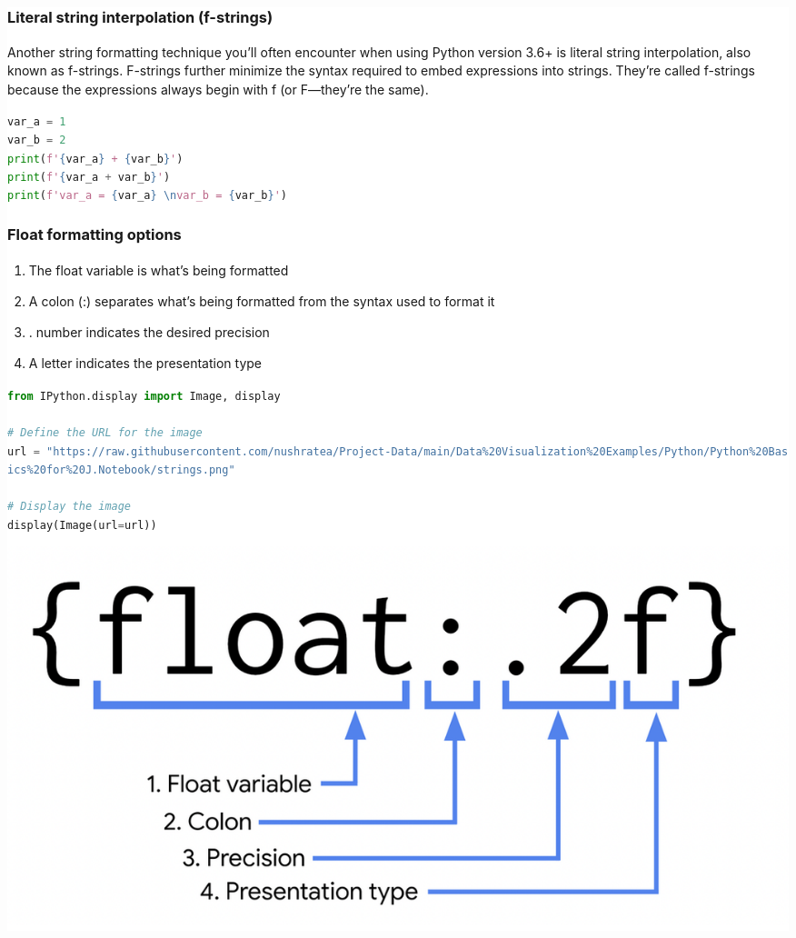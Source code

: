 ### Literal string interpolation (f-strings)

Another string formatting technique you’ll often encounter when using Python version 3.6+ is literal string interpolation, also known as f-strings. F-strings further minimize the syntax required to embed expressions into strings. They’re called f-strings because the expressions always begin with f (or F—they’re the same). 


```python
var_a = 1
var_b = 2
print(f'{var_a} + {var_b}')
print(f'{var_a + var_b}')
print(f'var_a = {var_a} \nvar_b = {var_b}')
```

### Float formatting options

1. The float variable is what’s being formatted

2. A colon (:) separates what’s being formatted from the syntax used to format it

3. . number indicates the desired precision

4. A letter indicates the presentation type


```python
from IPython.display import Image, display

# Define the URL for the image
url = "https://raw.githubusercontent.com/nushratea/Project-Data/main/Data%20Visualization%20Examples/Python/Python%20Basics%20for%20J.Notebook/strings.png"

# Display the image
display(Image(url=url))

```


<img src="https://raw.githubusercontent.com/nushratea/Project-Data/main/Data%20Visualization%20Examples/Python/Python%20Basics%20for%20J.Notebook/strings.png"/>
